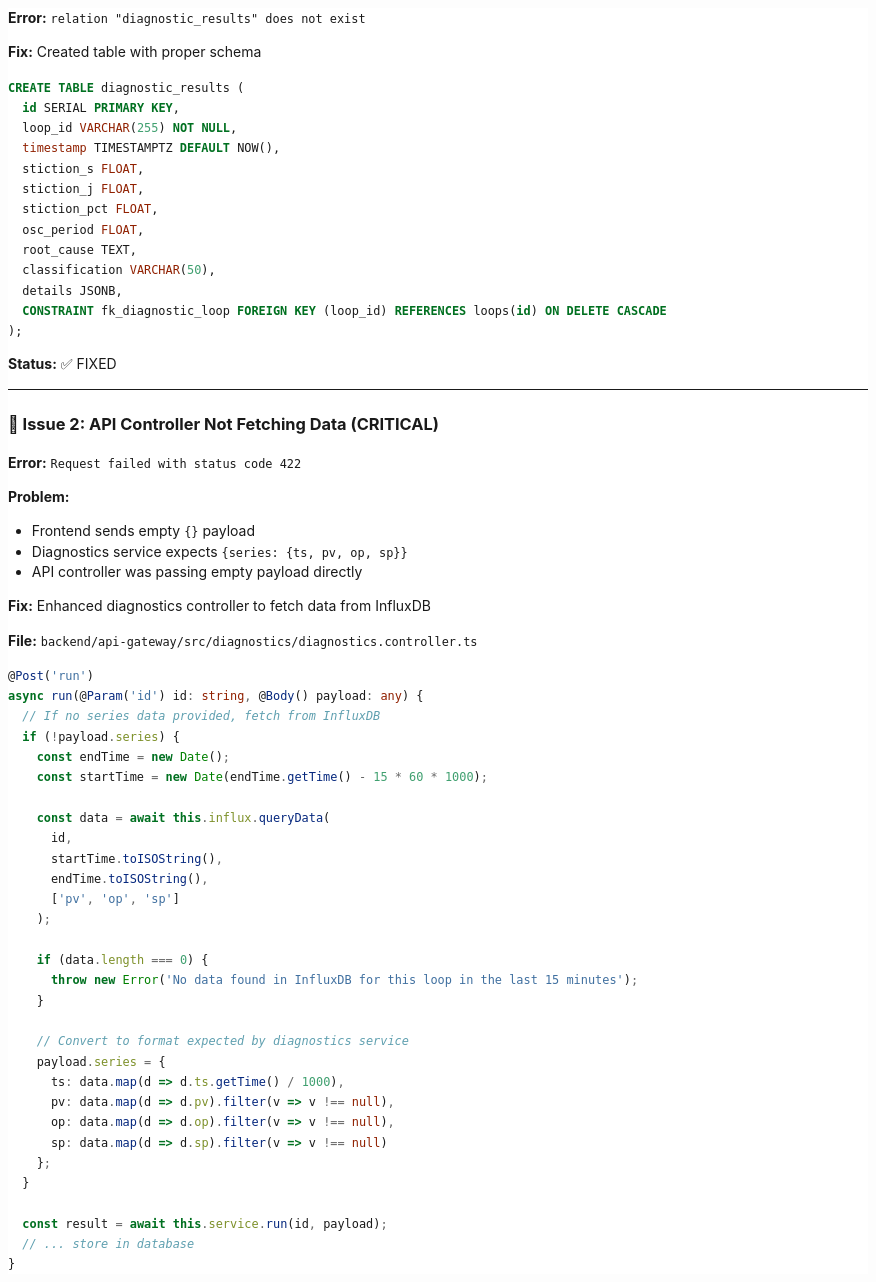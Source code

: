 **Error:** `relation "diagnostic_results" does not exist`

**Fix:** Created table with proper schema
```sql
CREATE TABLE diagnostic_results (
  id SERIAL PRIMARY KEY,
  loop_id VARCHAR(255) NOT NULL,
  timestamp TIMESTAMPTZ DEFAULT NOW(),
  stiction_s FLOAT,
  stiction_j FLOAT,
  stiction_pct FLOAT,
  osc_period FLOAT,
  root_cause TEXT,
  classification VARCHAR(50),
  details JSONB,
  CONSTRAINT fk_diagnostic_loop FOREIGN KEY (loop_id) REFERENCES loops(id) ON DELETE CASCADE
);
```

**Status:** ✅ FIXED

---

### 🐛 Issue 2: API Controller Not Fetching Data (CRITICAL)

**Error:** `Request failed with status code 422`

**Problem:**
- Frontend sends empty `{}` payload
- Diagnostics service expects `{series: {ts, pv, op, sp}}`
- API controller was passing empty payload directly

**Fix:** Enhanced diagnostics controller to fetch data from InfluxDB

**File:** `backend/api-gateway/src/diagnostics/diagnostics.controller.ts`

```typescript
@Post('run')
async run(@Param('id') id: string, @Body() payload: any) {
  // If no series data provided, fetch from InfluxDB
  if (!payload.series) {
    const endTime = new Date();
    const startTime = new Date(endTime.getTime() - 15 * 60 * 1000);

    const data = await this.influx.queryData(
      id,
      startTime.toISOString(),
      endTime.toISOString(),
      ['pv', 'op', 'sp']
    );

    if (data.length === 0) {
      throw new Error('No data found in InfluxDB for this loop in the last 15 minutes');
    }

    // Convert to format expected by diagnostics service
    payload.series = {
      ts: data.map(d => d.ts.getTime() / 1000),
      pv: data.map(d => d.pv).filter(v => v !== null),
      op: data.map(d => d.op).filter(v => v !== null),
      sp: data.map(d => d.sp).filter(v => v !== null)
    };
  }

  const result = await this.service.run(id, payload);
  // ... store in database
}
```